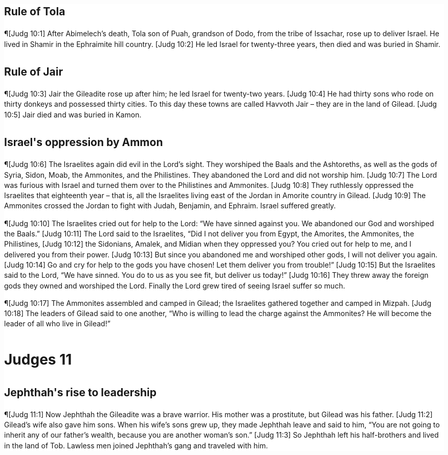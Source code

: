 ## Rule of Tola
¶[Judg 10:1] After Abimelech’s death, Tola son of Puah, grandson of Dodo, from the tribe of Issachar, rose up to deliver Israel. He lived in Shamir in the Ephraimite hill country.
[Judg 10:2] He led Israel for twenty-three years, then died and was buried in Shamir.

## Rule of Jair
¶[Judg 10:3] Jair the Gileadite rose up after him; he led Israel for twenty-two years.
[Judg 10:4] He had thirty sons who rode on thirty donkeys and possessed thirty cities. To this day these towns are called Havvoth Jair – they are in the land of Gilead.
[Judg 10:5] Jair died and was buried in Kamon.

## Israel's oppression by Ammon
¶[Judg 10:6] The Israelites again did evil in the Lord’s sight. They worshiped the Baals and the Ashtoreths, as well as the gods of Syria, Sidon, Moab, the Ammonites, and the Philistines. They abandoned the Lord and did not worship him.
[Judg 10:7] The Lord was furious with Israel and turned them over to the Philistines and Ammonites.
[Judg 10:8] They ruthlessly oppressed the Israelites that eighteenth year – that is, all the Israelites living east of the Jordan in Amorite country in Gilead.
[Judg 10:9] The Ammonites crossed the Jordan to fight with Judah, Benjamin, and Ephraim. Israel suffered greatly.

¶[Judg 10:10] The Israelites cried out for help to the Lord: “We have sinned against you. We abandoned our God and worshiped the Baals.”
[Judg 10:11] The Lord said to the Israelites, “Did I not deliver you from Egypt, the Amorites, the Ammonites, the Philistines,
[Judg 10:12] the Sidonians, Amalek, and Midian when they oppressed you? You cried out for help to me, and I delivered you from their power.
[Judg 10:13] But since you abandoned me and worshiped other gods, I will not deliver you again.
[Judg 10:14] Go and cry for help to the gods you have chosen! Let them deliver you from trouble!”
[Judg 10:15] But the Israelites said to the Lord, “We have sinned. You do to us as you see fit, but deliver us today!”
[Judg 10:16] They threw away the foreign gods they owned and worshiped the Lord. Finally the Lord grew tired of seeing Israel suffer so much.

¶[Judg 10:17] The Ammonites assembled and camped in Gilead; the Israelites gathered together and camped in Mizpah.
[Judg 10:18] The leaders of Gilead said to one another, “Who is willing to lead the charge against the Ammonites? He will become the leader of all who live in Gilead!”


# Judges 11

## Jephthah's rise to leadership
¶[Judg 11:1] Now Jephthah the Gileadite was a brave warrior. His mother was a prostitute, but Gilead was his father.
[Judg 11:2] Gilead’s wife also gave him sons. When his wife’s sons grew up, they made Jephthah leave and said to him, “You are not going to inherit any of our father’s wealth, because you are another woman’s son.”
[Judg 11:3] So Jephthah left his half-brothers and lived in the land of Tob. Lawless men joined Jephthah’s gang and traveled with him.
